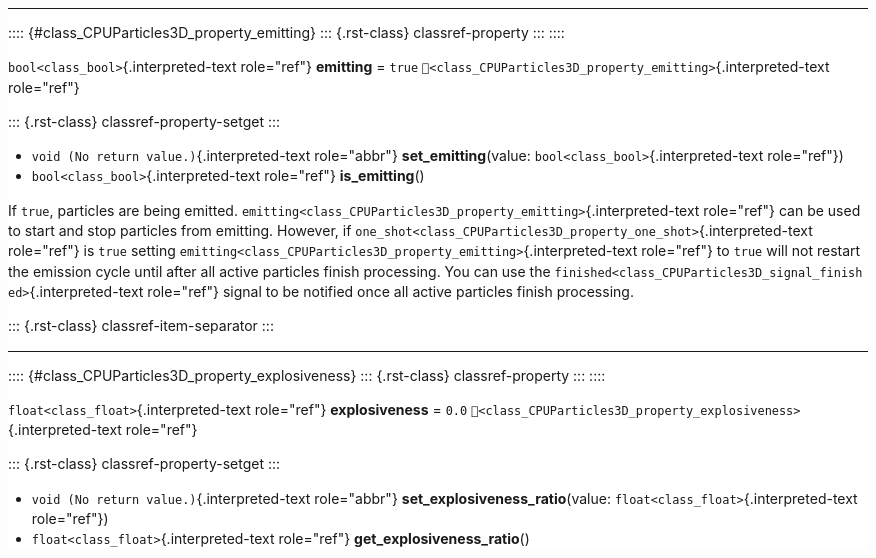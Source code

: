 ------------------------------------------------------------------------

:::: {#class_CPUParticles3D_property_emitting}
::: {.rst-class}
classref-property
:::
::::

`bool<class_bool>`{.interpreted-text role="ref"} **emitting** = `true`
`🔗<class_CPUParticles3D_property_emitting>`{.interpreted-text
role="ref"}

::: {.rst-class}
classref-property-setget
:::

- `void (No return value.)`{.interpreted-text role="abbr"}
  **set_emitting**(value: `bool<class_bool>`{.interpreted-text
  role="ref"})
- `bool<class_bool>`{.interpreted-text role="ref"} **is_emitting**()

If `true`, particles are being emitted.
`emitting<class_CPUParticles3D_property_emitting>`{.interpreted-text
role="ref"} can be used to start and stop particles from emitting.
However, if
`one_shot<class_CPUParticles3D_property_one_shot>`{.interpreted-text
role="ref"} is `true` setting
`emitting<class_CPUParticles3D_property_emitting>`{.interpreted-text
role="ref"} to `true` will not restart the emission cycle until after
all active particles finish processing. You can use the
`finished<class_CPUParticles3D_signal_finished>`{.interpreted-text
role="ref"} signal to be notified once all active particles finish
processing.

::: {.rst-class}
classref-item-separator
:::

------------------------------------------------------------------------

:::: {#class_CPUParticles3D_property_explosiveness}
::: {.rst-class}
classref-property
:::
::::

`float<class_float>`{.interpreted-text role="ref"} **explosiveness** =
`0.0`
`🔗<class_CPUParticles3D_property_explosiveness>`{.interpreted-text
role="ref"}

::: {.rst-class}
classref-property-setget
:::

- `void (No return value.)`{.interpreted-text role="abbr"}
  **set_explosiveness_ratio**(value:
  `float<class_float>`{.interpreted-text role="ref"})
- `float<class_float>`{.interpreted-text role="ref"}
  **get_explosiveness_ratio**()
